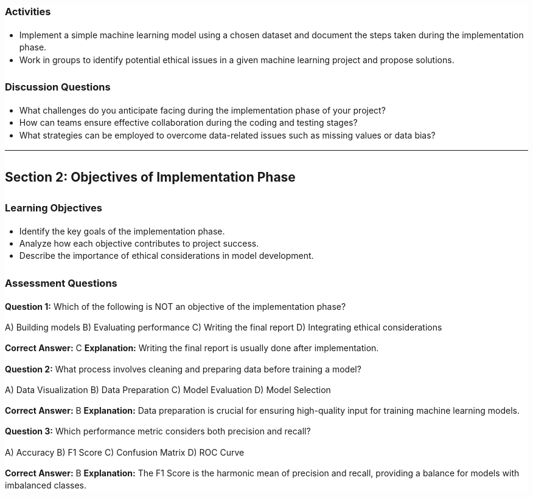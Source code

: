 ### Activities
- Implement a simple machine learning model using a chosen dataset and document the steps taken during the implementation phase.
- Work in groups to identify potential ethical issues in a given machine learning project and propose solutions.

### Discussion Questions
- What challenges do you anticipate facing during the implementation phase of your project?
- How can teams ensure effective collaboration during the coding and testing stages?
- What strategies can be employed to overcome data-related issues such as missing values or data bias?

---

## Section 2: Objectives of Implementation Phase

### Learning Objectives
- Identify the key goals of the implementation phase.
- Analyze how each objective contributes to project success.
- Describe the importance of ethical considerations in model development.

### Assessment Questions

**Question 1:** Which of the following is NOT an objective of the implementation phase?

  A) Building models
  B) Evaluating performance
  C) Writing the final report
  D) Integrating ethical considerations

**Correct Answer:** C
**Explanation:** Writing the final report is usually done after implementation.

**Question 2:** What process involves cleaning and preparing data before training a model?

  A) Data Visualization
  B) Data Preparation
  C) Model Evaluation
  D) Model Selection

**Correct Answer:** B
**Explanation:** Data preparation is crucial for ensuring high-quality input for training machine learning models.

**Question 3:** Which performance metric considers both precision and recall?

  A) Accuracy
  B) F1 Score
  C) Confusion Matrix
  D) ROC Curve

**Correct Answer:** B
**Explanation:** The F1 Score is the harmonic mean of precision and recall, providing a balance for models with imbalanced classes.
